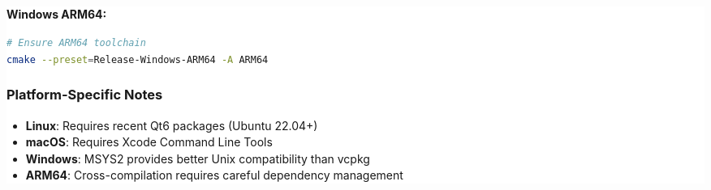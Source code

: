 **Windows ARM64:**

```bash
# Ensure ARM64 toolchain
cmake --preset=Release-Windows-ARM64 -A ARM64
```

### Platform-Specific Notes

- **Linux**: Requires recent Qt6 packages (Ubuntu 22.04+)
- **macOS**: Requires Xcode Command Line Tools
- **Windows**: MSYS2 provides better Unix compatibility than vcpkg
- **ARM64**: Cross-compilation requires careful dependency management
